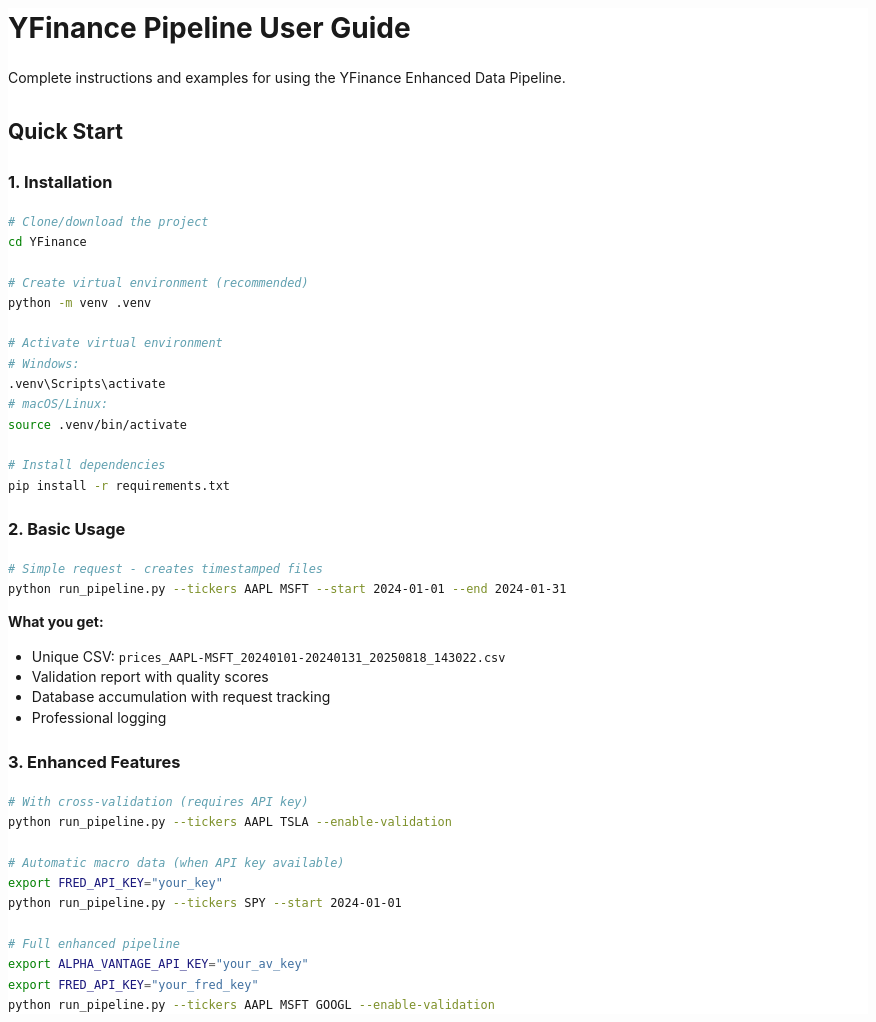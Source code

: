 # YFinance Pipeline User Guide

Complete instructions and examples for using the YFinance Enhanced Data Pipeline.

## Quick Start

### 1. Installation
```bash
# Clone/download the project
cd YFinance

# Create virtual environment (recommended)
python -m venv .venv

# Activate virtual environment
# Windows:
.venv\Scripts\activate
# macOS/Linux:
source .venv/bin/activate

# Install dependencies
pip install -r requirements.txt
```

### 2. Basic Usage
```bash
# Simple request - creates timestamped files
python run_pipeline.py --tickers AAPL MSFT --start 2024-01-01 --end 2024-01-31
```

**What you get:**
- Unique CSV: `prices_AAPL-MSFT_20240101-20240131_20250818_143022.csv`
- Validation report with quality scores
- Database accumulation with request tracking
- Professional logging

### 3. Enhanced Features
```bash
# With cross-validation (requires API key)
python run_pipeline.py --tickers AAPL TSLA --enable-validation

# Automatic macro data (when API key available)
export FRED_API_KEY="your_key"
python run_pipeline.py --tickers SPY --start 2024-01-01

# Full enhanced pipeline
export ALPHA_VANTAGE_API_KEY="your_av_key"
export FRED_API_KEY="your_fred_key"
python run_pipeline.py --tickers AAPL MSFT GOOGL --enable-validation
```
